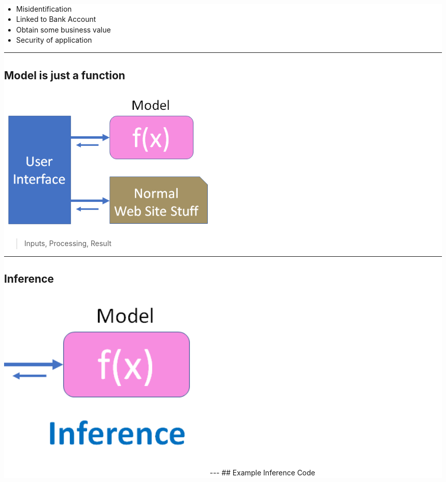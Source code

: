 * Misidentification
* Linked to Bank Account
* Obtain some business value
* Security of application
---
## Model is just a function
<img src="./images/WebsiteWModel.png"  width="400">

> Inputs, Processing, Result
---
## Inference
<img src="./images/Inference.png"  width="400">
---
## Example Inference Code
